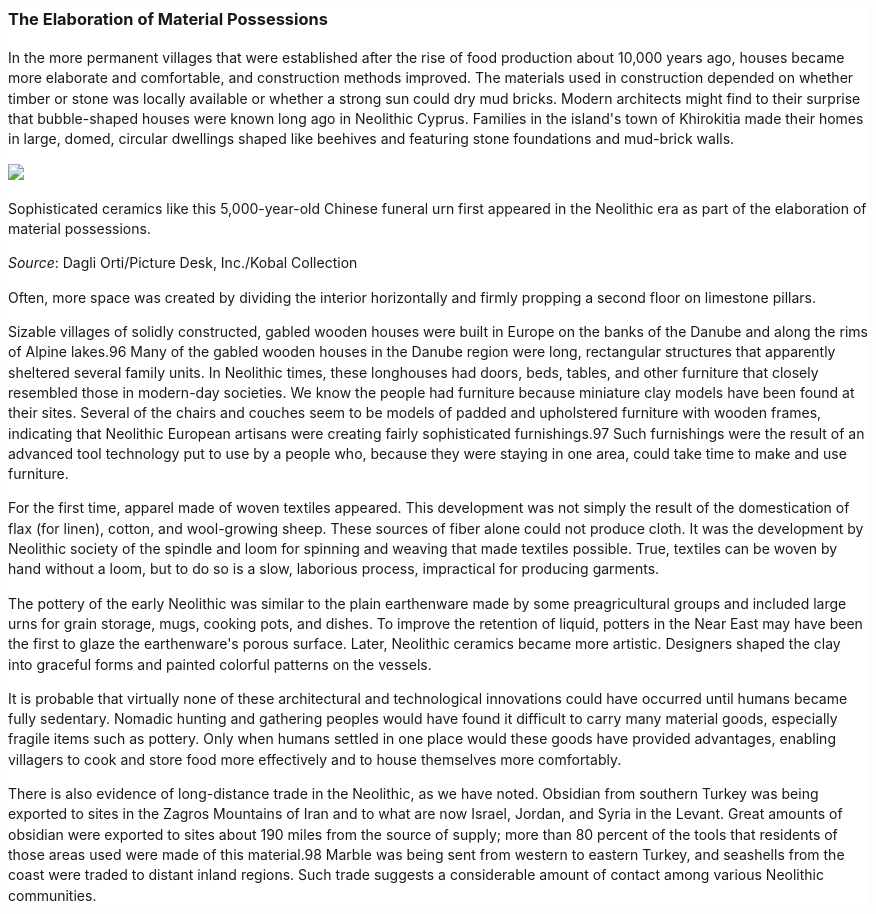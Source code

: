 ### The Elaboration of Material Possessions

In the more permanent villages that were established after the rise of food production about 10,000 years ago, houses became more elaborate and comfortable, and construction methods improved. The materials used in construction depended on whether timber or stone was locally available or whether a strong sun could dry mud bricks. Modern architects might find to their surprise that bubble-shaped houses were known long ago in Neolithic Cyprus. Families in the island's town of Khirokitia made their homes in large, domed, circular dwellings shaped like beehives and featuring stone foundations and mud-brick walls.

![](_page_22_Picture_5.jpeg)

Sophisticated ceramics like this 5,000-year-old Chinese funeral urn first appeared in the Neolithic era as part of the elaboration of material possessions.

*Source*: Dagli Orti/Picture Desk, Inc./Kobal Collection

Often, more space was created by dividing the interior horizontally and firmly propping a second floor on limestone pillars.

Sizable villages of solidly constructed, gabled wooden houses were built in Europe on the banks of the Danube and along the rims of Alpine lakes.96 Many of the gabled wooden houses in the Danube region were long, rectangular structures that apparently sheltered several family units. In Neolithic times, these longhouses had doors, beds, tables, and other furniture that closely resembled those in modern-day societies. We know the people had furniture because miniature clay models have been found at their sites. Several of the chairs and couches seem to be models of padded and upholstered furniture with wooden frames, indicating that Neolithic European artisans were creating fairly sophisticated furnishings.97 Such furnishings were the result of an advanced tool technology put to use by a people who, because they were staying in one area, could take time to make and use furniture.

For the first time, apparel made of woven textiles appeared. This development was not simply the result of the domestication of flax (for linen), cotton, and wool-growing sheep. These sources of fiber alone could not produce cloth. It was the development by Neolithic society of the spindle and loom for spinning and weaving that made textiles possible. True, textiles can be woven by hand without a loom, but to do so is a slow, laborious process, impractical for producing garments.

The pottery of the early Neolithic was similar to the plain earthenware made by some preagricultural groups and included large urns for grain storage, mugs, cooking pots, and dishes. To improve the retention of liquid, potters in the Near East may have been the first to glaze the earthenware's porous surface. Later, Neolithic ceramics became more artistic. Designers shaped the clay into graceful forms and painted colorful patterns on the vessels.

It is probable that virtually none of these architectural and technological innovations could have occurred until humans became fully sedentary. Nomadic hunting and gathering peoples would have found it difficult to carry many material goods, especially fragile items such as pottery. Only when humans settled in one place would these goods have provided advantages, enabling villagers to cook and store food more effectively and to house themselves more comfortably.

There is also evidence of long-distance trade in the Neolithic, as we have noted. Obsidian from southern Turkey was being exported to sites in the Zagros Mountains of Iran and to what are now Israel, Jordan, and Syria in the Levant. Great amounts of obsidian were exported to sites about 190 miles from the source of supply; more than 80 percent of the tools that residents of those areas used were made of this material.98 Marble was being sent from western to eastern Turkey, and seashells from the coast were traded to distant inland regions. Such trade suggests a considerable amount of contact among various Neolithic communities.
